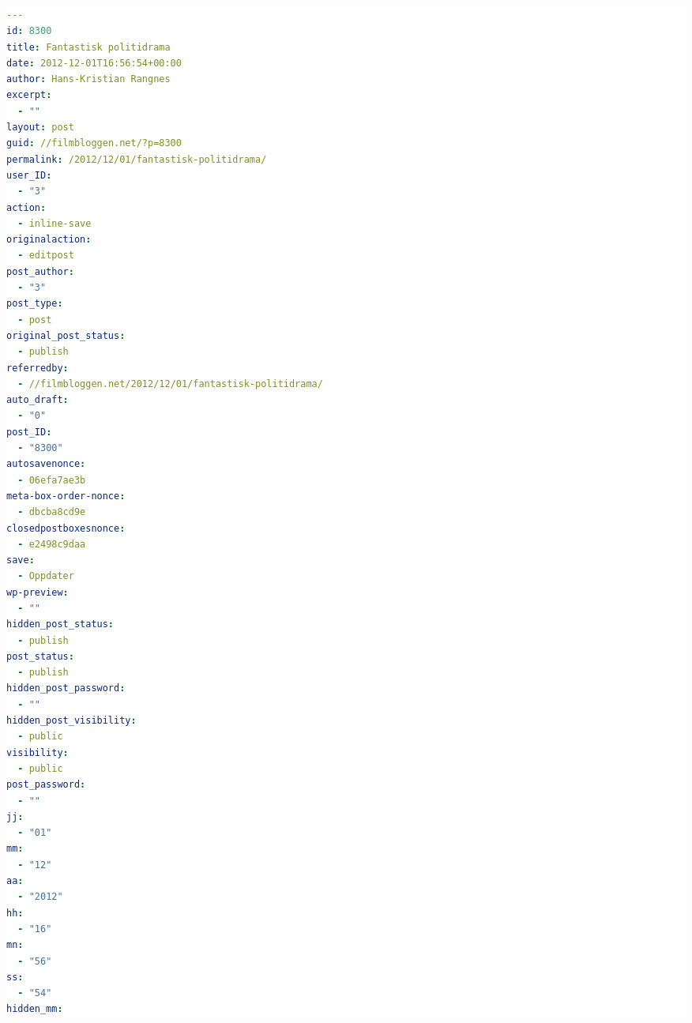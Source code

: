 ```yaml
---
id: 8300
title: Fantastisk politidrama
date: 2012-12-01T16:56:54+00:00
author: Hans-Kristian Rangnes
excerpt:
  - ""
layout: post
guid: //filmbloggen.net/?p=8300
permalink: /2012/12/01/fantastisk-politidrama/
user_ID:
  - "3"
action:
  - inline-save
originalaction:
  - editpost
post_author:
  - "3"
post_type:
  - post
original_post_status:
  - publish
referredby:
  - //filmbloggen.net/2012/12/01/fantastisk-politidrama/
auto_draft:
  - "0"
post_ID:
  - "8300"
autosavenonce:
  - 06efa7ae3b
meta-box-order-nonce:
  - dbcba8cd9e
closedpostboxesnonce:
  - e2498c9daa
save:
  - Oppdater
wp-preview:
  - ""
hidden_post_status:
  - publish
post_status:
  - publish
hidden_post_password:
  - ""
hidden_post_visibility:
  - public
visibility:
  - public
post_password:
  - ""
jj:
  - "01"
mm:
  - "12"
aa:
  - "2012"
hh:
  - "16"
mn:
  - "56"
ss:
  - "54"
hidden_mm:
```